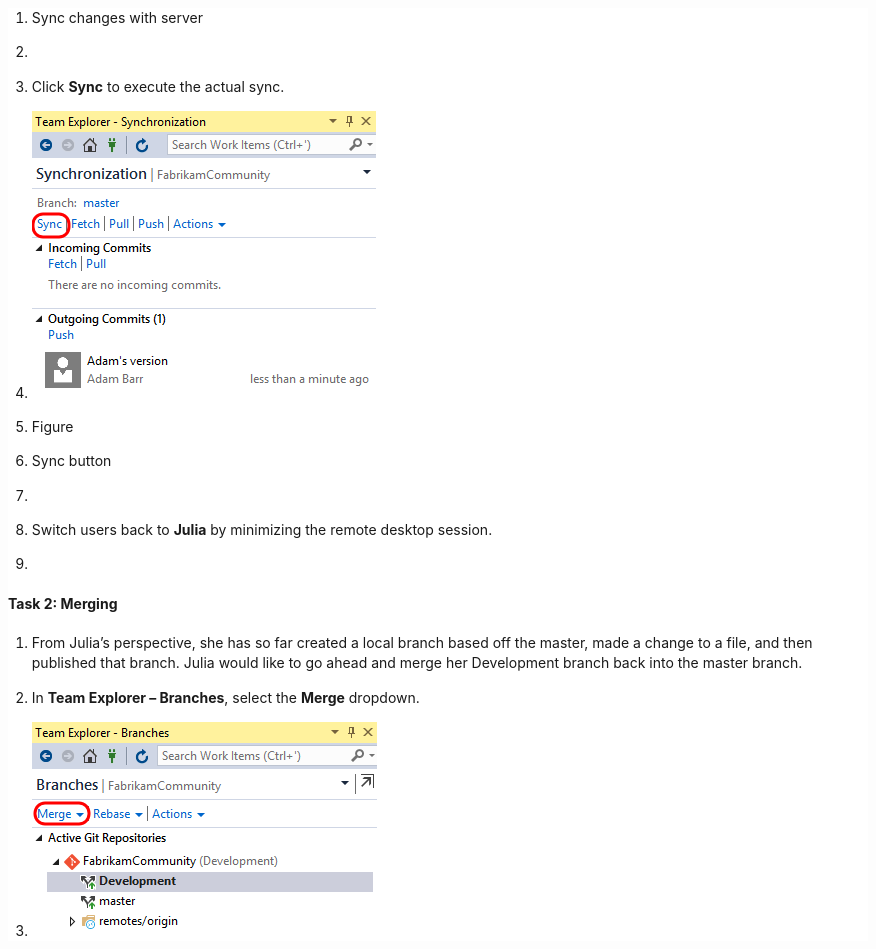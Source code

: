 1.  Sync changes with server



1.  



1.  Click **Sync** to execute the actual sync.



1.  <img src="./media/image58.png" width="344" height="287" />



1.  Figure



1.  Sync button



1.  



1.  Switch users back to **Julia** by minimizing the remote
    desktop session.

2.  

#### <span id="_Toc428376564" class="anchor"><span id="_Toc430533669" class="anchor"><span id="_Toc430533864" class="anchor"></span></span></span>Task 2: Merging

1.  From Julia’s perspective, she has so far created a local branch
    based off the master, made a change to a file, and then published
    that branch. Julia would like to go ahead and merge her Development
    branch back into the master branch.

2.  In **Team Explorer – Branches**, select the **Merge** dropdown.



1.  <img src="./media/image59.png" width="345" height="214" />
